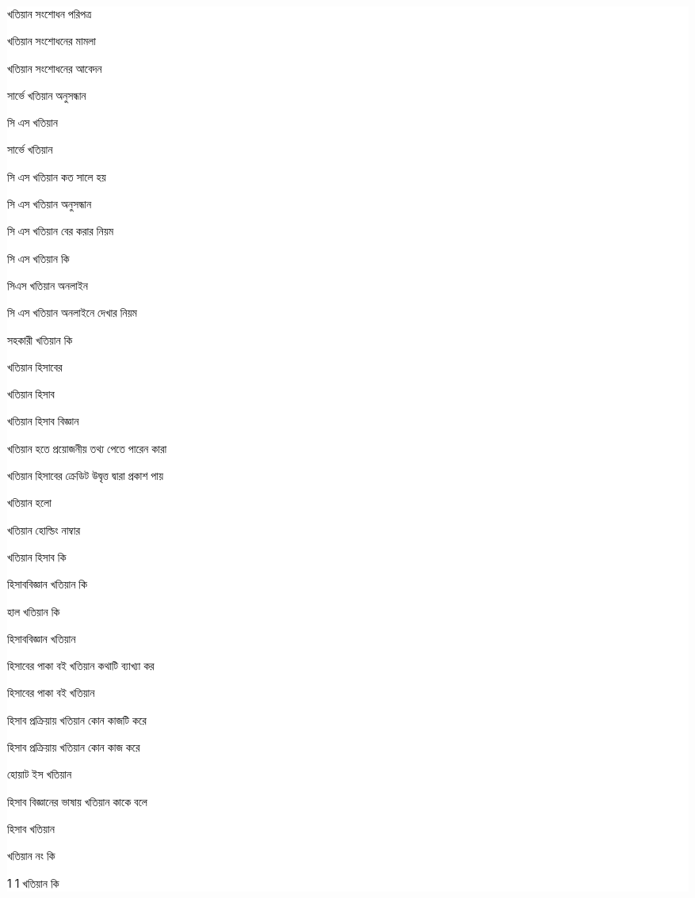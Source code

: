 খতিয়ান সংশোধন পরিপত্র
	
খতিয়ান সংশোধনের মামলা
	
খতিয়ান সংশোধনের আবেদন
	
সার্ভে খতিয়ান অনুসন্ধান
	
সি এস খতিয়ান
	
সার্ভে খতিয়ান
	
সি এস খতিয়ান কত সালে হয়
	
সি এস খতিয়ান অনুসন্ধান
	
সি এস খতিয়ান বের করার নিয়ম
	
সি এস খতিয়ান কি
	
সিএস খতিয়ান অনলাইন
	
সি এস খতিয়ান অনলাইনে দেখার নিয়ম
	
সহকারী খতিয়ান কি
	
খতিয়ান হিসাবের
	
খতিয়ান হিসাব
	
খতিয়ান হিসাব বিজ্ঞান
	
খতিয়ান হতে প্রয়োজনীয় তথ্য পেতে পারেন কারা
	
খতিয়ান হিসাবের ক্রেডিট উদ্বৃত্ত দ্বারা প্রকাশ পায়
	
খতিয়ান হলো
	
খতিয়ান হোল্ডিং নাম্বার
	
খতিয়ান হিসাব কি
	
হিসাববিজ্ঞান খতিয়ান কি
	
হাল খতিয়ান কি
	
হিসাববিজ্ঞান খতিয়ান
	
হিসাবের পাকা বই খতিয়ান কথাটি ব্যাখ্যা কর
	
হিসাবের পাকা বই খতিয়ান
	
হিসাব প্রক্রিয়ায় খতিয়ান কোন কাজটি করে
	
হিসাব প্রক্রিয়ায় খতিয়ান কোন কাজ করে
	
হোয়াট ইস খতিয়ান
	
হিসাব বিজ্ঞানের ভাষায় খতিয়ান কাকে বলে
	
হিসাব খতিয়ান
	
খতিয়ান নং কি
	
1 1 খতিয়ান কি
	